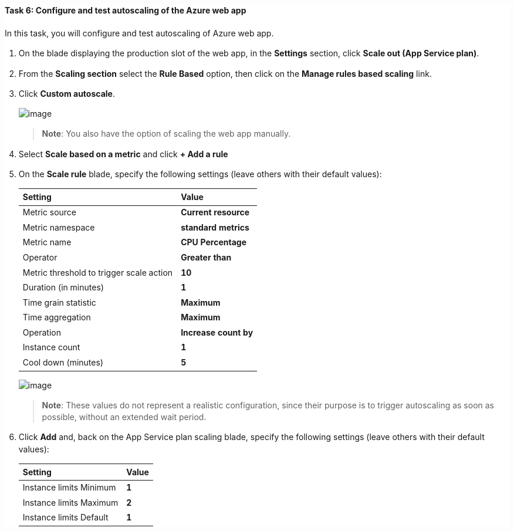 #### Task 6: Configure and test autoscaling of the Azure web app

In this task, you will configure and test autoscaling of Azure web app.

1. On the blade displaying the production slot of the web app, in the **Settings** section, click **Scale out (App Service plan)**.

1. From the **Scaling section** select the **Rule Based** option, then click on the **Manage rules based scaling** link.

1. Click **Custom autoscale**.

   ![image](../media/9a-11.png)

    >**Note**: You also have the option of scaling the web app manually.

1. Select **Scale based on a metric** and click **+ Add a rule**

1. On the **Scale rule** blade, specify the following settings (leave others with their default values):

    | Setting | Value |
    | --- |--- |
    | Metric source | **Current resource** |
    | Metric namespace | **standard metrics** |
    | Metric name | **CPU Percentage** |
    | Operator | **Greater than** |
    | Metric threshold to trigger scale action | **10** |
    | Duration (in minutes) | **1** |
    | Time grain statistic | **Maximum** |
    | Time aggregation | **Maximum** |
    | Operation | **Increase count by** |
    | Instance count | **1** |
    | Cool down (minutes) | **5** |
    
    ![image](../media/9a-12.png)

    >**Note**: These values do not represent a realistic configuration, since their purpose is to trigger autoscaling as soon as possible, without an extended wait period.

1. Click **Add** and, back on the App Service plan scaling blade, specify the following settings (leave others with their default values):

    | Setting | Value |
    | --- |--- |
    | Instance limits Minimum | **1** |
    | Instance limits Maximum | **2** |
    | Instance limits Default | **1** |
